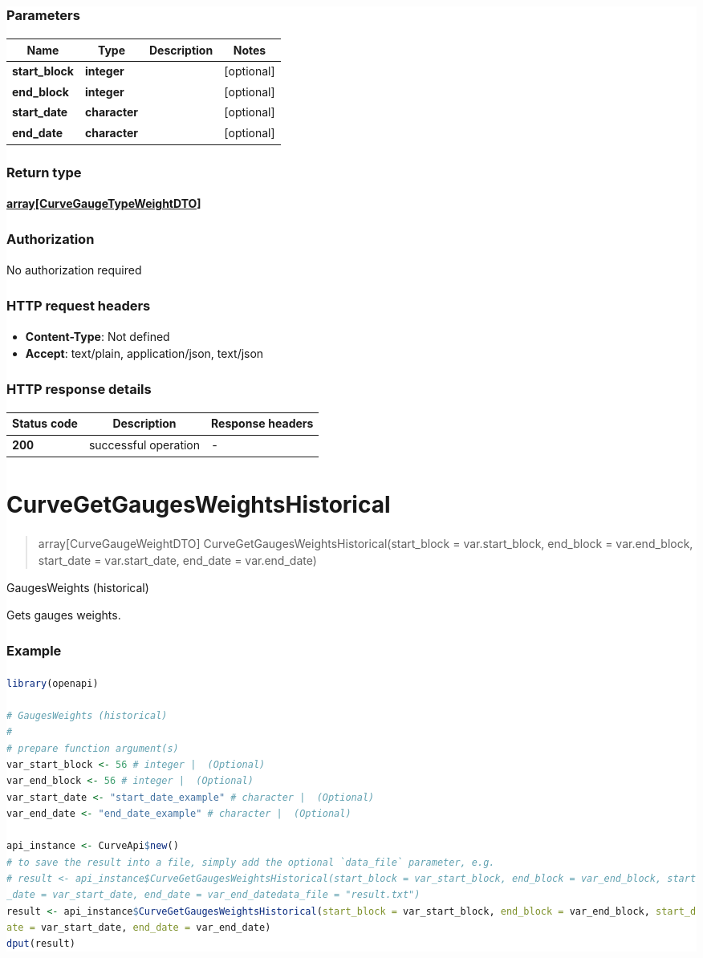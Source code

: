 ### Parameters

Name | Type | Description  | Notes
------------- | ------------- | ------------- | -------------
 **start_block** | **integer**|  | [optional] 
 **end_block** | **integer**|  | [optional] 
 **start_date** | **character**|  | [optional] 
 **end_date** | **character**|  | [optional] 

### Return type

[**array[CurveGaugeTypeWeightDTO]**](Curve.GaugeTypeWeightDTO.md)

### Authorization

No authorization required

### HTTP request headers

 - **Content-Type**: Not defined
 - **Accept**: text/plain, application/json, text/json

### HTTP response details
| Status code | Description | Response headers |
|-------------|-------------|------------------|
| **200** | successful operation |  -  |

# **CurveGetGaugesWeightsHistorical**
> array[CurveGaugeWeightDTO] CurveGetGaugesWeightsHistorical(start_block = var.start_block, end_block = var.end_block, start_date = var.start_date, end_date = var.end_date)

GaugesWeights (historical)

Gets gauges weights.

### Example
```R
library(openapi)

# GaugesWeights (historical)
#
# prepare function argument(s)
var_start_block <- 56 # integer |  (Optional)
var_end_block <- 56 # integer |  (Optional)
var_start_date <- "start_date_example" # character |  (Optional)
var_end_date <- "end_date_example" # character |  (Optional)

api_instance <- CurveApi$new()
# to save the result into a file, simply add the optional `data_file` parameter, e.g.
# result <- api_instance$CurveGetGaugesWeightsHistorical(start_block = var_start_block, end_block = var_end_block, start_date = var_start_date, end_date = var_end_datedata_file = "result.txt")
result <- api_instance$CurveGetGaugesWeightsHistorical(start_block = var_start_block, end_block = var_end_block, start_date = var_start_date, end_date = var_end_date)
dput(result)
```
